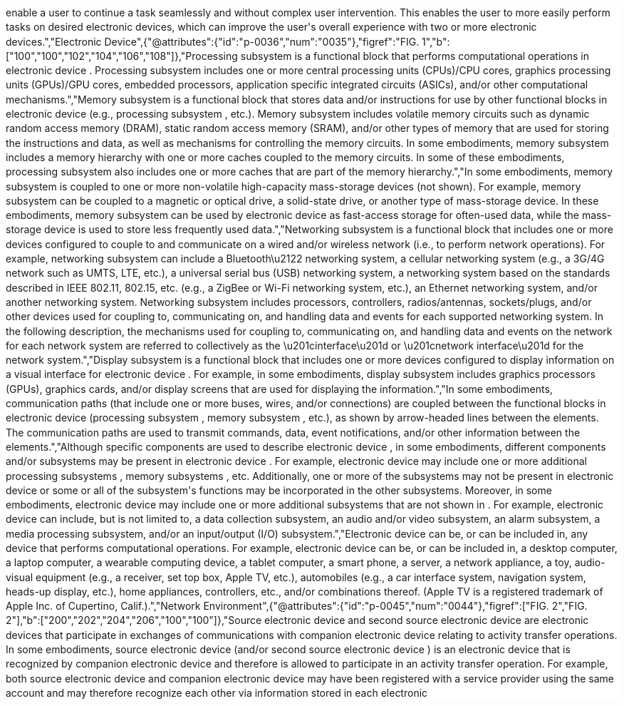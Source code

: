 enable a user to continue a task seamlessly and without complex user intervention. This enables the user to more easily perform tasks on desired electronic devices, which can improve the user's overall experience with two or more electronic devices.","Electronic Device",{"@attributes":{"id":"p-0036","num":"0035"},"figref":"FIG. 1","b":["100","100","102","104","106","108"]},"Processing subsystem  is a functional block that performs computational operations in electronic device . Processing subsystem  includes one or more central processing units (CPUs)\/CPU cores, graphics processing units (GPUs)\/GPU cores, embedded processors, application specific integrated circuits (ASICs), and\/or other computational mechanisms.","Memory subsystem  is a functional block that stores data and\/or instructions for use by other functional blocks in electronic device  (e.g., processing subsystem , etc.). Memory subsystem  includes volatile memory circuits such as dynamic random access memory (DRAM), static random access memory (SRAM), and\/or other types of memory that are used for storing the instructions and data, as well as mechanisms for controlling the memory circuits. In some embodiments, memory subsystem  includes a memory hierarchy with one or more caches coupled to the memory circuits. In some of these embodiments, processing subsystem  also includes one or more caches that are part of the memory hierarchy.","In some embodiments, memory subsystem  is coupled to one or more non-volatile high-capacity mass-storage devices (not shown). For example, memory subsystem  can be coupled to a magnetic or optical drive, a solid-state drive, or another type of mass-storage device. In these embodiments, memory subsystem  can be used by electronic device  as fast-access storage for often-used data, while the mass-storage device is used to store less frequently used data.","Networking subsystem  is a functional block that includes one or more devices configured to couple to and communicate on a wired and\/or wireless network (i.e., to perform network operations). For example, networking subsystem  can include a Bluetooth\u2122 networking system, a cellular networking system (e.g., a 3G\/4G network such as UMTS, LTE, etc.), a universal serial bus (USB) networking system, a networking system based on the standards described in IEEE 802.11, 802.15, etc. (e.g., a ZigBee or Wi-Fi networking system, etc.), an Ethernet networking system, and\/or another networking system. Networking subsystem  includes processors, controllers, radios\/antennas, sockets\/plugs, and\/or other devices used for coupling to, communicating on, and handling data and events for each supported networking system. In the following description, the mechanisms used for coupling to, communicating on, and handling data and events on the network for each network system are referred to collectively as the \u201cinterface\u201d or \u201cnetwork interface\u201d for the network system.","Display subsystem  is a functional block that includes one or more devices configured to display information on a visual interface for electronic device . For example, in some embodiments, display subsystem  includes graphics processors (GPUs), graphics cards, and\/or display screens that are used for displaying the information.","In some embodiments, communication paths (that include one or more buses, wires, and\/or connections) are coupled between the functional blocks in electronic device  (processing subsystem , memory subsystem , etc.), as shown by arrow-headed lines between the elements. The communication paths are used to transmit commands, data, event notifications, and\/or other information between the elements.","Although specific components are used to describe electronic device , in some embodiments, different components and\/or subsystems may be present in electronic device . For example, electronic device  may include one or more additional processing subsystems , memory subsystems , etc. Additionally, one or more of the subsystems may not be present in electronic device  or some or all of the subsystem's functions may be incorporated in the other subsystems. Moreover, in some embodiments, electronic device  may include one or more additional subsystems that are not shown in . For example, electronic device  can include, but is not limited to, a data collection subsystem, an audio and\/or video subsystem, an alarm subsystem, a media processing subsystem, and\/or an input\/output (I\/O) subsystem.","Electronic device  can be, or can be included in, any device that performs computational operations. For example, electronic device  can be, or can be included in, a desktop computer, a laptop computer, a wearable computing device, a tablet computer, a smart phone, a server, a network appliance, a toy, audio-visual equipment (e.g., a receiver, set top box, Apple TV, etc.), automobiles (e.g., a car interface system, navigation system, heads-up display, etc.), home appliances, controllers, etc., and\/or combinations thereof. (Apple TV is a registered trademark of Apple Inc. of Cupertino, Calif.).","Network Environment",{"@attributes":{"id":"p-0045","num":"0044"},"figref":["FIG. 2","FIG. 2"],"b":["200","202","204","206","100","100"]},"Source electronic device  and second source electronic device  are electronic devices that participate in exchanges of communications with companion electronic device  relating to activity transfer operations. In some embodiments, source electronic device  (and\/or second source electronic device ) is an electronic device that is recognized by companion electronic device  and therefore is allowed to participate in an activity transfer operation. For example, both source electronic device  and companion electronic device  may have been registered with a service provider using the same account and may therefore recognize each other via information stored in each electronic